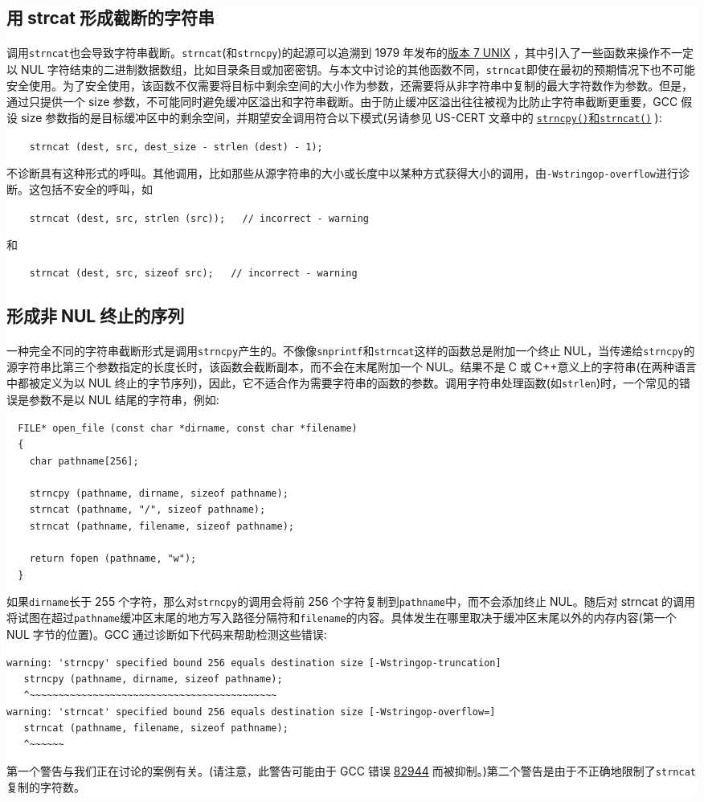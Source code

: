 ## 用 strcat 形成截断的字符串

调用`strncat`也会导致字符串截断。`strncat`(和`strncpy`)的起源可以追溯到 1979 年发布的[版本 7 UNIX](https://en.wikipedia.org/wiki/Version_7_Unix) ，其中引入了一些函数来操作不一定以 NUL 字符结束的二进制数据数组，比如目录条目或加密密钥。与本文中讨论的其他函数不同，`strncat`即使在最初的预期情况下也不可能安全使用。为了安全使用，该函数不仅需要将目标中剩余空间的大小作为参数，还需要将从非字符串中复制的最大字符数作为参数。但是，通过只提供一个 size 参数，不可能同时避免缓冲区溢出和字符串截断。由于防止缓冲区溢出往往被视为比防止字符串截断更重要，GCC 假设 size 参数指的是目标缓冲区中的剩余空间，并期望安全调用符合以下模式(另请参见 US-CERT 文章中的 [`strncpy()`和`strncat()`](https://www.us-cert.gov/bsi/articles/knowledge/coding-practices/strncpy-and-strncat) ):

```
    strncat (dest, src, dest_size - strlen (dest) - 1);
```

不诊断具有这种形式的呼叫。其他调用，比如那些从源字符串的大小或长度中以某种方式获得大小的调用，由`-Wstringop-overflow`进行诊断。这包括不安全的呼叫，如

```
    strncat (dest, src, strlen (src));   // incorrect - warning
```

和

```
    strncat (dest, src, sizeof src);   // incorrect - warning
```

## 形成非 NUL 终止的序列

一种完全不同的字符串截断形式是调用`strncpy`产生的。不像像`snprintf`和`strncat`这样的函数总是附加一个终止 NUL，当传递给`strncpy`的源字符串比第三个参数指定的长度长时，该函数会截断副本，而不会在末尾附加一个 NUL。结果不是 C 或 C++意义上的字符串(在两种语言中都被定义为以 NUL 终止的字节序列)，因此，它不适合作为需要字符串的函数的参数。调用字符串处理函数(如`strlen`)时，一个常见的错误是参数不是以 NUL 结尾的字符串，例如:

```
  FILE* open_file (const char *dirname, const char *filename)
  {
    char pathname[256];

    strncpy (pathname, dirname, sizeof pathname);
    strncat (pathname, "/", sizeof pathname);
    strncat (pathname, filename, sizeof pathname);

    return fopen (pathname, "w");
  }
```

如果`dirname`长于 255 个字符，那么对`strncpy`的调用会将前 256 个字符复制到`pathname`中，而不会添加终止 NUL。随后对 strncat 的调用将试图在超过`pathname`缓冲区末尾的地方写入路径分隔符和`filename`的内容。具体发生在哪里取决于缓冲区末尾以外的内存内容(第一个 NUL 字节的位置)。GCC 通过诊断如下代码来帮助检测这些错误:

```
warning: 'strncpy' specified bound 256 equals destination size [-Wstringop-truncation]
   strncpy (pathname, dirname, sizeof pathname);
   ^~~~~~~~~~~~~~~~~~~~~~~~~~~~~~~~~~~~~~~~~~~~
warning: 'strncat' specified bound 256 equals destination size [-Wstringop-overflow=]
   strncat (pathname, filename, sizeof pathname);
   ^~~~~~~
```

第一个警告与我们正在讨论的案例有关。(请注意，此警告可能由于 GCC 错误 [82944](https://gcc.gnu.org/bugzilla/show_bug.cgi?id=82944) 而被抑制。)第二个警告是由于不正确地限制了`strncat`复制的字符数。
